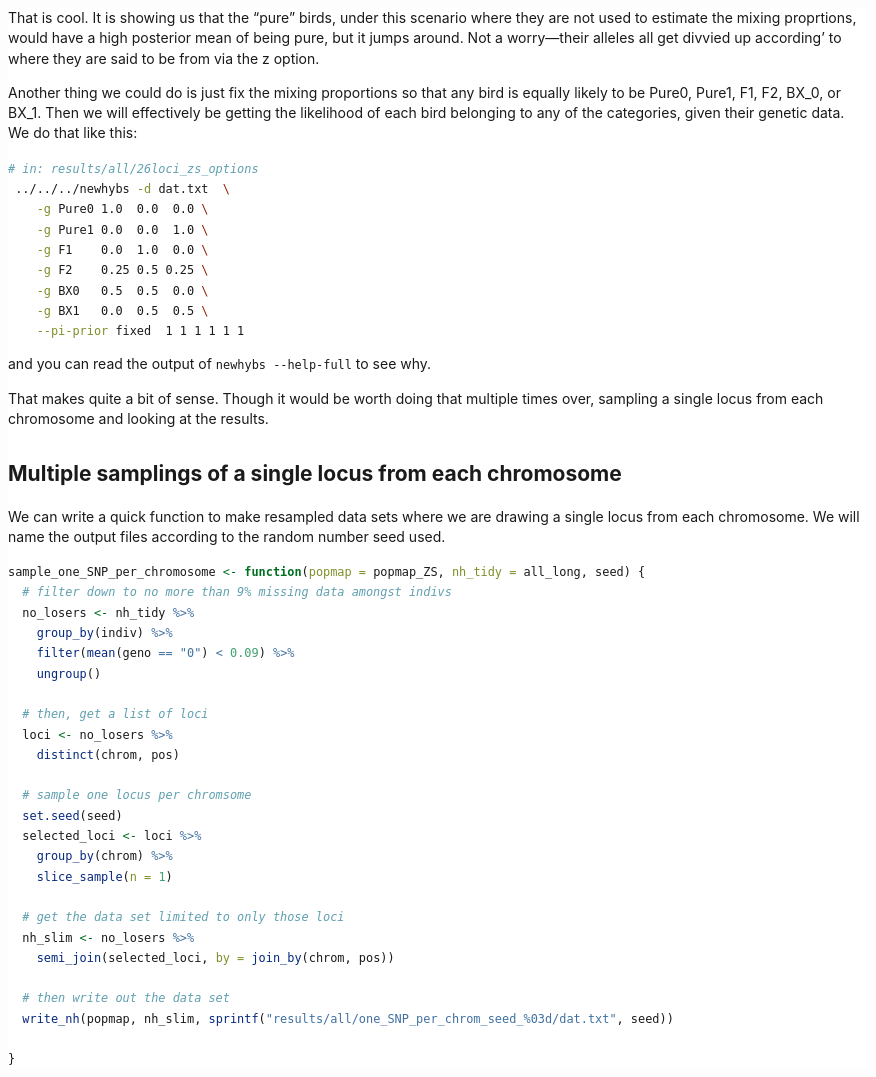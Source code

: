That is cool. It is showing us that the “pure” birds, under this
scenario where they are not used to estimate the mixing proprtions,
would have a high posterior mean of being pure, but it jumps around. Not
a worry—their alleles all get divvied up according’ to where they are
said to be from via the z option.

Another thing we could do is just fix the mixing proportions so that any
bird is equally likely to be Pure0, Pure1, F1, F2, BX_0, or BX_1. Then
we will effectively be getting the likelihood of each bird belonging to
any of the categories, given their genetic data. We do that like this:

``` sh
# in: results/all/26loci_zs_options
 ../../../newhybs -d dat.txt  \
    -g Pure0 1.0  0.0  0.0 \
    -g Pure1 0.0  0.0  1.0 \
    -g F1    0.0  1.0  0.0 \
    -g F2    0.25 0.5 0.25 \
    -g BX0   0.5  0.5  0.0 \
    -g BX1   0.0  0.5  0.5 \
    --pi-prior fixed  1 1 1 1 1 1
```

and you can read the output of `newhybs --help-full` to see why.

That makes quite a bit of sense. Though it would be worth doing that
multiple times over, sampling a single locus from each chromosome and
looking at the results.

## Multiple samplings of a single locus from each chromosome

We can write a quick function to make resampled data sets where we are
drawing a single locus from each chromosome. We will name the output
files according to the random number seed used.

``` r
sample_one_SNP_per_chromosome <- function(popmap = popmap_ZS, nh_tidy = all_long, seed) {
  # filter down to no more than 9% missing data amongst indivs
  no_losers <- nh_tidy %>%
    group_by(indiv) %>%
    filter(mean(geno == "0") < 0.09) %>%
    ungroup()
  
  # then, get a list of loci
  loci <- no_losers %>%
    distinct(chrom, pos)
  
  # sample one locus per chromsome
  set.seed(seed)
  selected_loci <- loci %>%
    group_by(chrom) %>%
    slice_sample(n = 1)
  
  # get the data set limited to only those loci
  nh_slim <- no_losers %>%
    semi_join(selected_loci, by = join_by(chrom, pos))
  
  # then write out the data set
  write_nh(popmap, nh_slim, sprintf("results/all/one_SNP_per_chrom_seed_%03d/dat.txt", seed))
  
}
```

